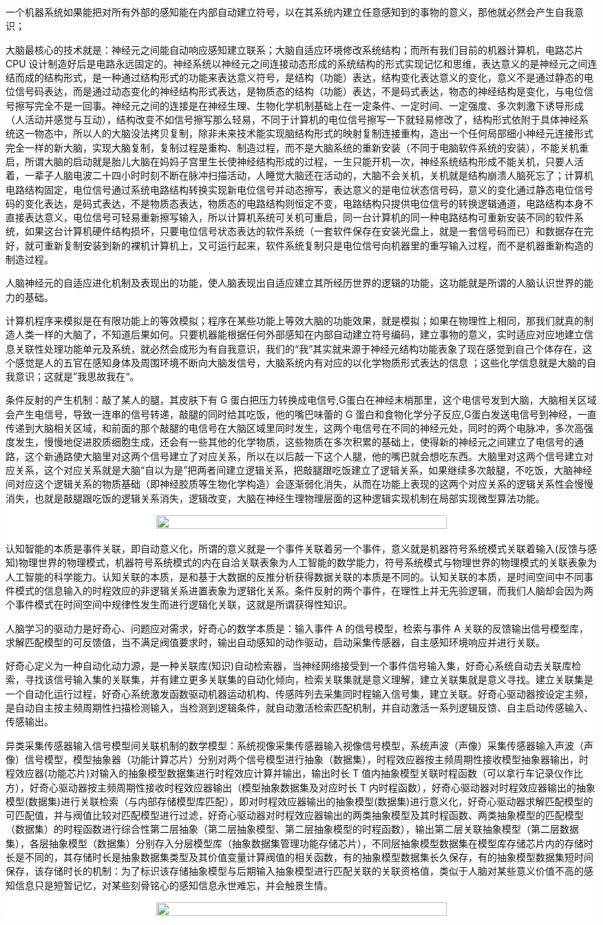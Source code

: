 一个机器系统如果能把对所有外部的感知能在内部自动建立符号，以在其系统内建立任意感知到的事物的意义，那他就必然会产生自我意识；

大脑最核心的技术就是：神经元之间能自动响应感知建立联系；大脑自适应环境修改系统结构；而所有我们目前的机器计算机，电路芯片 CPU 设计制造好后是电路永远固定的。神经系统以神经元之间连接动态形成的系统结构的形式实现记忆和思维，表达意义的是神经元之间连结而成的结构形式，是一种通过结构形式的功能来表达意义符号，是结构（功能）表达，结构变化表达意义的变化，意义不是通过静态的电位信号码表达，而是通过动态变化的神经结构形式表达，是物质态的结构（功能）表达，不是码式表达，物态的神经结构是变化，与电位信号擦写完全不是一回事。神经元之间的连接是在神经生理、生物化学机制基础上在一定条件、一定时间、一定强度、多次刺激下诱导形成（人活动并感觉与互动），结构改变不如信号擦写那么轻易，不同于计算机的电位信号擦写一下就轻易修改了，结构形式依附于具体神经系统这一物态中，所以人的大脑没法拷贝复制，除非未来技术能实现脑结构形式的映射复制连接重构，造出一个任何局部细小神经元连接形式完全一样的新大脑，实现大脑复制，复制过程是重构、制造过程，而不是大脑系统的重新安装（不同于电脑软件系统的安装），不能关机重启，所谓大脑的启动就是胎儿大脑在妈妈子宫里生长使神经结构形成的过程，一生只能开机一次，神经系统结构形成不能关机，只要人活着，一辈子人脑电波二十四小时时刻不断在脉冲扫描活动，人睡觉大脑还在活动的，大脑不会关机，关机就是结构崩溃人脑死忘了；计算机电路结构固定，电位信号通过系统电路结构转换实现新电位信号并动态擦写，表达意义的是电位状态信号码，意义的变化通过静态电位信号码的变化表达，是码式表达，不是物质态表达，物质态的电路结构则恒定不变，电路结构只提供电位信号的转换逻辑通道，电路结构本身不直接表达意义，电位信号可轻易重新擦写输入，所以计算机系统可关机可重启，同一台计算机的同一种电路结构可重新安装不同的软件系统，如果这台计算机硬件结构损坏，只要电位信号状态表达的软件系统（一套软件保存在安装光盘上，就是一套信号码而已）和数据存在完好，就可重新复制安装到新的裸机计算机上，又可运行起来，软件系统复制只是电位信号向机器里的重写输入过程，而不是机器重新构造的制造过程。

人脑神经元的自适应进化机制及表现出的功能，使人脑表现出自适应建立其所经历世界的逻辑的功能，这功能就是所谓的人脑认识世界的能力的基础。

计算机程序来模拟是在有限功能上的等效模拟；程序在某些功能上等效大脑的功能效果，就是模拟；如果在物理性上相同，那我们就真的制造人类一样的大脑了，不知道后果如何。只要机器能根据任何外部感知在内部自动建立符号编码，建立事物的意义，实时适应对应地建立信息关联性处理功能单元及系统，就必然会成形为有自我意识，我们的“我”其实就来源于神经元结构功能表象了现在感觉到自己个体存在，这个感觉是人的五官在感知身体及周围环境不断向大脑发信号，大脑系统内有对应的以化学物质形式表达的信息 ；这些化学信息就是大脑的自我意识；这就是”我思故我在“。

条件反射的产生机制：敲了某人的腿，其皮肤下有 G 蛋白把压力转换成电信号,G蛋白在神经末梢那里，这个电信号发到大脑，大脑相关区域会产生电信号，导致一连串的信号转递，敲腿的同时给其吃饭，他的嘴巴味蕾的 G 蛋白和食物化学分子反应,G蛋白发送电信号到神经，一直传递到大脑相关区域，和前面的那个敲腿的电信号在大脑区域里同时发生，这两个电信号在不同的神经元处，同时的两个电脉冲，多次高强度发生，慢慢地促进胶质细胞生成，还会有一些其他的化学物质，这些物质在多次积累的基础上，使得新的神经元之间建立了电信号的通路，这个新通路使大脑里对这两个信号建立了对应关系，所以在以后敲一下这个人腿，他的嘴巴就会想吃东西。大脑里对这两个信号建立对应关系，这个对应关系就是大脑“自以为是”把两者间建立逻辑关系，把敲腿跟吃饭建立了逻辑关系，如果继续多次敲腿，不吃饭，大脑神经间对应这个逻辑关系的物质基础（即神经胶质等生物化学构造）会逐渐弱化消失，从而在功能上表现的这两个对应关系的逻辑关系性会慢慢消失，也就是敲腿跟吃饭的逻辑关系消失，逻辑改变，大脑在神经生理物理层面的这种逻辑实现机制在局部实现微型算法功能。<p align="center">
    <img width="70%" height="70%" src="http://images.iterate.site/blog/image/180727/j9JGKKE07l.png?imageslim">
</p>



认知智能的本质是事件关联，即自动意义化，所谓的意义就是一个事件关联着另一个事件，意义就是机器符号系统模式关联着输入(反馈与感知)物理世界的物理模式，机器符号系统模式的内在自洽关联表象为人工智能的数学能力，符号系统模式与物理世界的物理模式的关联表象为人工智能的科学能力。认知关联的本质，是和基于大数据的反推分析获得数据关联的本质是不同的。认知关联的本质，是时间空间中不同事件模式的信息输入的时程效应的非逻辑关系进置表象为逻辑化关系。条件反射的两个事件，在理性上并无先验逻辑，而我们人脑却会因为两个事件模式在时间空间中规律性发生而进行逻辑化关联，这就是所谓获得性知识。

人脑学习的驱动力是好奇心、问题应对需求，好奇心的数学本质是：输入事件 A 的信号模型，检索与事件 A 关联的反馈输出信号模型库，求解匹配模型的可反馈值，当不满足阀值要求时，输出自动感知的动作驱动，启动采集传感器，自主感知环境响应并进行关联。

好奇心定义为一种自动化动力源，是一种关联库(知识)自动检索器，当神经网络接受到一个事件信号输入集，好奇心系统自动去关联库检索，寻找该信号输入集的关联集，并有建立更多关联集的自动化倾向，检索关联集就是意义理解，建立关联集就是意义寻找。建立关联集是一个自动化运行过程，好奇心系统激发函数驱动机器运动机构、传感阵列去采集同时程输入信号集，建立关联。好奇心驱动器按设定主频，是自动自主按主频周期性扫描检测输入，当检测到逻辑条件，就自动激活检索匹配机制，并自动激活一系列逻辑反馈、自主启动传感输入、传感输出。



异类采集传感器输入信号模型间关联机制的数学模型：系统视像采集传感器输入视像信号模型，系统声波（声像）采集传感器输入声波（声像）信号模型，模型抽象器（功能计算芯片）分别对两个信号模型进行抽象（数据集），时程效应器按主频周期性接收模型抽象器输出，时程效应器(功能芯片)对输入的抽象模型数据集进行时程效应计算并输出，输出时长 T 值内抽象模型关联时程函数（可以拿行车记录仪作比方），好奇心驱动器按主频周期性接收时程效应器输出（模型抽象数据集及对应时长 T 内时程函数），好奇心驱动器对时程效应器输出的抽象模型(数据集)进行关联检索（与内部存储模型库匹配），即对时程效应器输出的抽象模型(数据集)进行意义化，好奇心驱动器求解匹配模型的可匹配值，并与阀值比较对匹配模型进行过滤，好奇心驱动器对时程效应器输出的两类抽象模型及其时程函数、两类抽象模型的匹配模型（数据集）的时程函数进行综合性第二层抽象（第二层抽象模型、第二层抽象模型的时程函数），输出第二层关联抽象模型（第二层数据集），各层抽象模型（数据集）分别存入分层模型库（抽象数据集管理功能存储芯片），不同层抽象模型数据集在模型库存储芯片内的存储时长是不同的，其存储时长是抽象数据集类型及其价值变量计算阀值的相关函数，有的抽象模型数据集长久保存，有的抽象模型数据集短时间保存，该存储时长的机制：为了标识该存储抽象模型与后期输入抽象模型进行匹配关联的关联资格值，类似于人脑对某些意义价值不高的感知信息只是短暂记忆，对某些刻骨铭心的感知信息永世难忘，并会触景生情。



<p align="center">
    <img width="70%" height="70%" src="http://images.iterate.site/blog/image/180727/JF6I3keid2.png?imageslim">
</p>
